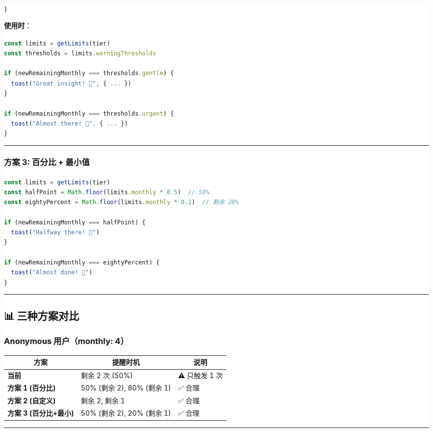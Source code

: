 ```typescript
}
```

**使用时**：
```typescript
const limits = getLimits(tier)
const thresholds = limits.warningThresholds

if (newRemainingMonthly === thresholds.gentle) {
  toast("Great insight! 🌟", { ... })
}

if (newRemainingMonthly === thresholds.urgent) {
  toast("Almost there! 💫", { ... })
}
```

---

### 方案 3: 百分比 + 最小值

```typescript
const limits = getLimits(tier)
const halfPoint = Math.floor(limits.monthly * 0.5)  // 50%
const eightyPercent = Math.floor(limits.monthly * 0.2)  // 剩余 20%

if (newRemainingMonthly === halfPoint) {
  toast("Halfway there! 🌟")
}

if (newRemainingMonthly === eightyPercent) {
  toast("Almost done! 💫")
}
```

---

## 📊 三种方案对比

### Anonymous 用户（monthly: 4）

| 方案 | 提醒时机 | 说明 |
|------|---------|------|
| **当前** | 剩余 2 次 (50%) | ⚠️ 只触发 1 次 |
| **方案 1 (百分比)** | 50% (剩余 2), 80% (剩余 1) | ✅ 合理 |
| **方案 2 (自定义)** | 剩余 2, 剩余 1 | ✅ 合理 |
| **方案 3 (百分比+最小)** | 50% (剩余 2), 20% (剩余 1) | ✅ 合理 |

---
